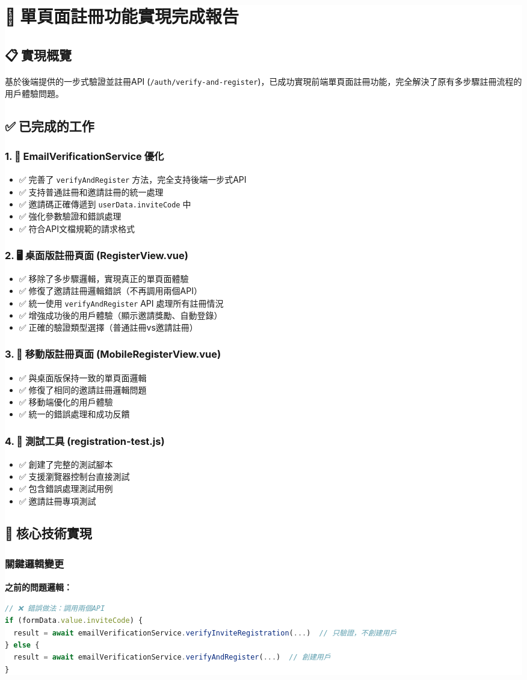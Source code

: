 # 🚀 單頁面註冊功能實現完成報告

## 📋 實現概覽

基於後端提供的一步式驗證並註冊API (`/auth/verify-and-register`)，已成功實現前端單頁面註冊功能，完全解決了原有多步驟註冊流程的用戶體驗問題。

## ✅ 已完成的工作

### 1. 📧 **EmailVerificationService 優化**
- ✅ 完善了 `verifyAndRegister` 方法，完全支持後端一步式API
- ✅ 支持普通註冊和邀請註冊的統一處理
- ✅ 邀請碼正確傳遞到 `userData.inviteCode` 中
- ✅ 強化參數驗證和錯誤處理
- ✅ 符合API文檔規範的請求格式

### 2. 🖥️ **桌面版註冊頁面 (RegisterView.vue)**
- ✅ 移除了多步驟邏輯，實現真正的單頁面體驗
- ✅ 修復了邀請註冊邏輯錯誤（不再調用兩個API）
- ✅ 統一使用 `verifyAndRegister` API 處理所有註冊情況
- ✅ 增強成功後的用戶體驗（顯示邀請獎勵、自動登錄）
- ✅ 正確的驗證類型選擇（普通註冊vs邀請註冊）

### 3. 📱 **移動版註冊頁面 (MobileRegisterView.vue)**
- ✅ 與桌面版保持一致的單頁面邏輯
- ✅ 修復了相同的邀請註冊邏輯問題
- ✅ 移動端優化的用戶體驗
- ✅ 統一的錯誤處理和成功反饋

### 4. 🧪 **測試工具 (registration-test.js)**
- ✅ 創建了完整的測試腳本
- ✅ 支援瀏覽器控制台直接測試
- ✅ 包含錯誤處理測試用例
- ✅ 邀請註冊專項測試

## 🔧 核心技術實現

### 關鍵邏輯變更

**之前的問題邏輯：**
```javascript
// ❌ 錯誤做法：調用兩個API
if (formData.value.inviteCode) {
  result = await emailVerificationService.verifyInviteRegistration(...)  // 只驗證，不創建用戶
} else {
  result = await emailVerificationService.verifyAndRegister(...)  // 創建用戶
}
```
